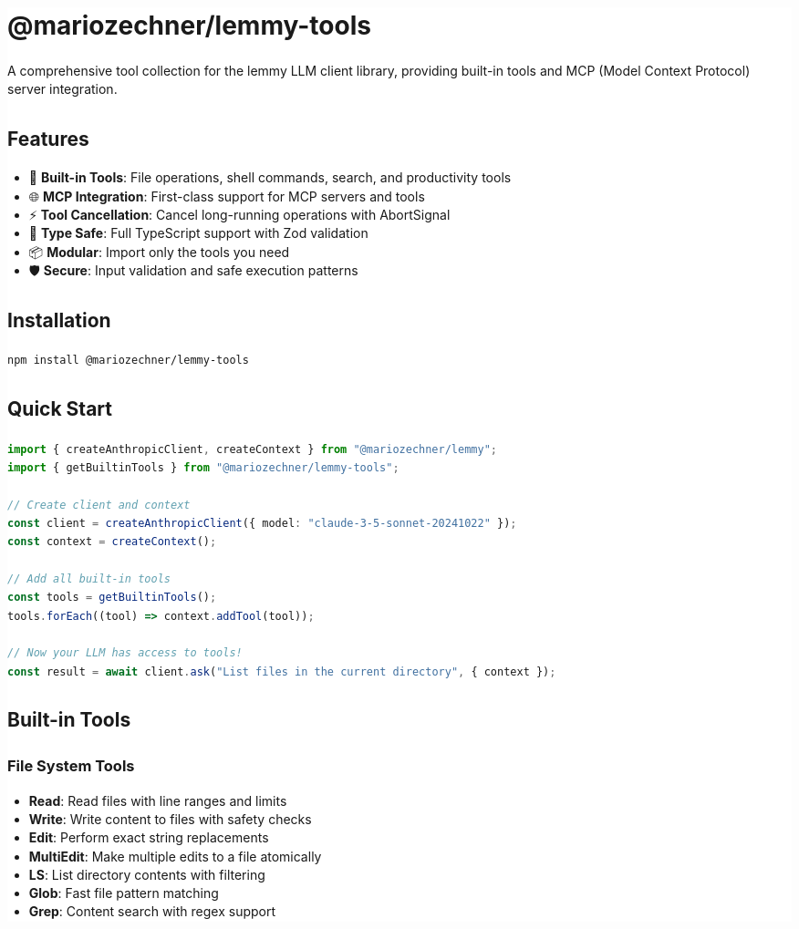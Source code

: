 # @mariozechner/lemmy-tools

A comprehensive tool collection for the lemmy LLM client library, providing built-in tools and MCP (Model Context Protocol) server integration.

## Features

- 🔧 **Built-in Tools**: File operations, shell commands, search, and productivity tools
- 🌐 **MCP Integration**: First-class support for MCP servers and tools
- ⚡ **Tool Cancellation**: Cancel long-running operations with AbortSignal
- 🎯 **Type Safe**: Full TypeScript support with Zod validation
- 📦 **Modular**: Import only the tools you need
- 🛡️ **Secure**: Input validation and safe execution patterns

## Installation

```bash
npm install @mariozechner/lemmy-tools
```

## Quick Start

```typescript
import { createAnthropicClient, createContext } from "@mariozechner/lemmy";
import { getBuiltinTools } from "@mariozechner/lemmy-tools";

// Create client and context
const client = createAnthropicClient({ model: "claude-3-5-sonnet-20241022" });
const context = createContext();

// Add all built-in tools
const tools = getBuiltinTools();
tools.forEach((tool) => context.addTool(tool));

// Now your LLM has access to tools!
const result = await client.ask("List files in the current directory", { context });
```

## Built-in Tools

### File System Tools

- **Read**: Read files with line ranges and limits
- **Write**: Write content to files with safety checks
- **Edit**: Perform exact string replacements
- **MultiEdit**: Make multiple edits to a file atomically
- **LS**: List directory contents with filtering
- **Glob**: Fast file pattern matching
- **Grep**: Content search with regex support
